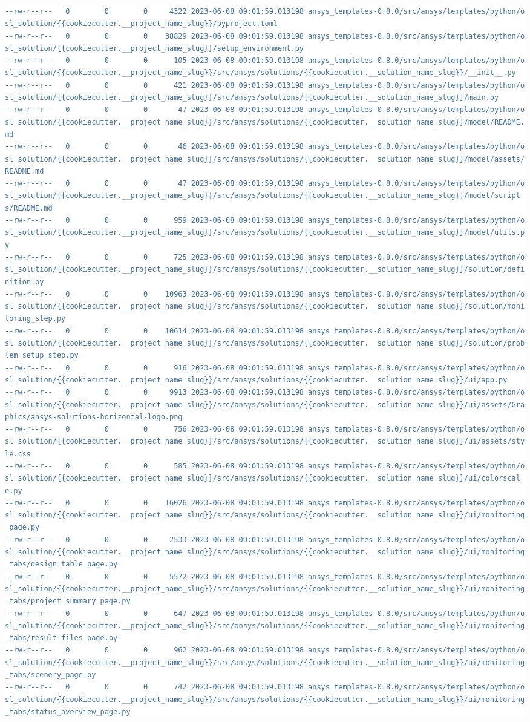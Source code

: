 ```diff
--rw-r--r--   0        0        0     4322 2023-06-08 09:01:59.013198 ansys_templates-0.8.0/src/ansys/templates/python/osl_solution/{{cookiecutter.__project_name_slug}}/pyproject.toml
--rw-r--r--   0        0        0    38829 2023-06-08 09:01:59.013198 ansys_templates-0.8.0/src/ansys/templates/python/osl_solution/{{cookiecutter.__project_name_slug}}/setup_environment.py
--rw-r--r--   0        0        0      105 2023-06-08 09:01:59.013198 ansys_templates-0.8.0/src/ansys/templates/python/osl_solution/{{cookiecutter.__project_name_slug}}/src/ansys/solutions/{{cookiecutter.__solution_name_slug}}/__init__.py
--rw-r--r--   0        0        0      421 2023-06-08 09:01:59.013198 ansys_templates-0.8.0/src/ansys/templates/python/osl_solution/{{cookiecutter.__project_name_slug}}/src/ansys/solutions/{{cookiecutter.__solution_name_slug}}/main.py
--rw-r--r--   0        0        0       47 2023-06-08 09:01:59.013198 ansys_templates-0.8.0/src/ansys/templates/python/osl_solution/{{cookiecutter.__project_name_slug}}/src/ansys/solutions/{{cookiecutter.__solution_name_slug}}/model/README.md
--rw-r--r--   0        0        0       46 2023-06-08 09:01:59.013198 ansys_templates-0.8.0/src/ansys/templates/python/osl_solution/{{cookiecutter.__project_name_slug}}/src/ansys/solutions/{{cookiecutter.__solution_name_slug}}/model/assets/README.md
--rw-r--r--   0        0        0       47 2023-06-08 09:01:59.013198 ansys_templates-0.8.0/src/ansys/templates/python/osl_solution/{{cookiecutter.__project_name_slug}}/src/ansys/solutions/{{cookiecutter.__solution_name_slug}}/model/scripts/README.md
--rw-r--r--   0        0        0      959 2023-06-08 09:01:59.013198 ansys_templates-0.8.0/src/ansys/templates/python/osl_solution/{{cookiecutter.__project_name_slug}}/src/ansys/solutions/{{cookiecutter.__solution_name_slug}}/model/utils.py
--rw-r--r--   0        0        0      725 2023-06-08 09:01:59.013198 ansys_templates-0.8.0/src/ansys/templates/python/osl_solution/{{cookiecutter.__project_name_slug}}/src/ansys/solutions/{{cookiecutter.__solution_name_slug}}/solution/definition.py
--rw-r--r--   0        0        0    10963 2023-06-08 09:01:59.013198 ansys_templates-0.8.0/src/ansys/templates/python/osl_solution/{{cookiecutter.__project_name_slug}}/src/ansys/solutions/{{cookiecutter.__solution_name_slug}}/solution/monitoring_step.py
--rw-r--r--   0        0        0    10614 2023-06-08 09:01:59.013198 ansys_templates-0.8.0/src/ansys/templates/python/osl_solution/{{cookiecutter.__project_name_slug}}/src/ansys/solutions/{{cookiecutter.__solution_name_slug}}/solution/problem_setup_step.py
--rw-r--r--   0        0        0      916 2023-06-08 09:01:59.013198 ansys_templates-0.8.0/src/ansys/templates/python/osl_solution/{{cookiecutter.__project_name_slug}}/src/ansys/solutions/{{cookiecutter.__solution_name_slug}}/ui/app.py
--rw-r--r--   0        0        0     9913 2023-06-08 09:01:59.013198 ansys_templates-0.8.0/src/ansys/templates/python/osl_solution/{{cookiecutter.__project_name_slug}}/src/ansys/solutions/{{cookiecutter.__solution_name_slug}}/ui/assets/Graphics/ansys-solutions-horizontal-logo.png
--rw-r--r--   0        0        0      756 2023-06-08 09:01:59.013198 ansys_templates-0.8.0/src/ansys/templates/python/osl_solution/{{cookiecutter.__project_name_slug}}/src/ansys/solutions/{{cookiecutter.__solution_name_slug}}/ui/assets/style.css
--rw-r--r--   0        0        0      585 2023-06-08 09:01:59.013198 ansys_templates-0.8.0/src/ansys/templates/python/osl_solution/{{cookiecutter.__project_name_slug}}/src/ansys/solutions/{{cookiecutter.__solution_name_slug}}/ui/colorscale.py
--rw-r--r--   0        0        0    16026 2023-06-08 09:01:59.013198 ansys_templates-0.8.0/src/ansys/templates/python/osl_solution/{{cookiecutter.__project_name_slug}}/src/ansys/solutions/{{cookiecutter.__solution_name_slug}}/ui/monitoring_page.py
--rw-r--r--   0        0        0     2533 2023-06-08 09:01:59.013198 ansys_templates-0.8.0/src/ansys/templates/python/osl_solution/{{cookiecutter.__project_name_slug}}/src/ansys/solutions/{{cookiecutter.__solution_name_slug}}/ui/monitoring_tabs/design_table_page.py
--rw-r--r--   0        0        0     5572 2023-06-08 09:01:59.013198 ansys_templates-0.8.0/src/ansys/templates/python/osl_solution/{{cookiecutter.__project_name_slug}}/src/ansys/solutions/{{cookiecutter.__solution_name_slug}}/ui/monitoring_tabs/project_summary_page.py
--rw-r--r--   0        0        0      647 2023-06-08 09:01:59.013198 ansys_templates-0.8.0/src/ansys/templates/python/osl_solution/{{cookiecutter.__project_name_slug}}/src/ansys/solutions/{{cookiecutter.__solution_name_slug}}/ui/monitoring_tabs/result_files_page.py
--rw-r--r--   0        0        0      962 2023-06-08 09:01:59.013198 ansys_templates-0.8.0/src/ansys/templates/python/osl_solution/{{cookiecutter.__project_name_slug}}/src/ansys/solutions/{{cookiecutter.__solution_name_slug}}/ui/monitoring_tabs/scenery_page.py
--rw-r--r--   0        0        0      742 2023-06-08 09:01:59.013198 ansys_templates-0.8.0/src/ansys/templates/python/osl_solution/{{cookiecutter.__project_name_slug}}/src/ansys/solutions/{{cookiecutter.__solution_name_slug}}/ui/monitoring_tabs/status_overview_page.py
```